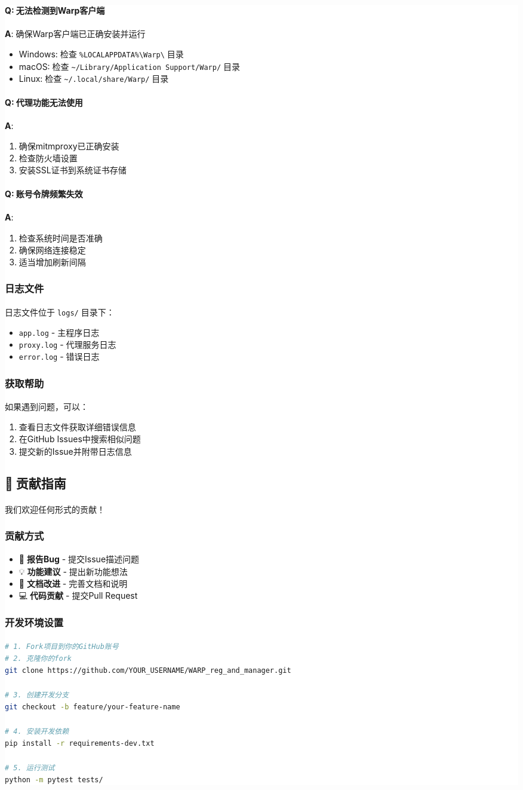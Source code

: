 #### Q: 无法检测到Warp客户端
**A**: 确保Warp客户端已正确安装并运行
- Windows: 检查 `%LOCALAPPDATA%\Warp\` 目录
- macOS: 检查 `~/Library/Application Support/Warp/` 目录
- Linux: 检查 `~/.local/share/Warp/` 目录

#### Q: 代理功能无法使用
**A**: 
1. 确保mitmproxy已正确安装
2. 检查防火墙设置
3. 安装SSL证书到系统证书存储

#### Q: 账号令牌频繁失效
**A**: 
1. 检查系统时间是否准确
2. 确保网络连接稳定
3. 适当增加刷新间隔

### 日志文件
日志文件位于 `logs/` 目录下：
- `app.log` - 主程序日志
- `proxy.log` - 代理服务日志
- `error.log` - 错误日志

### 获取帮助
如果遇到问题，可以：
1. 查看日志文件获取详细错误信息
2. 在GitHub Issues中搜索相似问题
3. 提交新的Issue并附带日志信息

## 🤝 贡献指南

我们欢迎任何形式的贡献！

### 贡献方式
- 🐛 **报告Bug** - 提交Issue描述问题
- 💡 **功能建议** - 提出新功能想法
- 📝 **文档改进** - 完善文档和说明
- 💻 **代码贡献** - 提交Pull Request

### 开发环境设置
```bash
# 1. Fork项目到你的GitHub账号
# 2. 克隆你的fork
git clone https://github.com/YOUR_USERNAME/WARP_reg_and_manager.git

# 3. 创建开发分支
git checkout -b feature/your-feature-name

# 4. 安装开发依赖
pip install -r requirements-dev.txt

# 5. 运行测试
python -m pytest tests/
```
